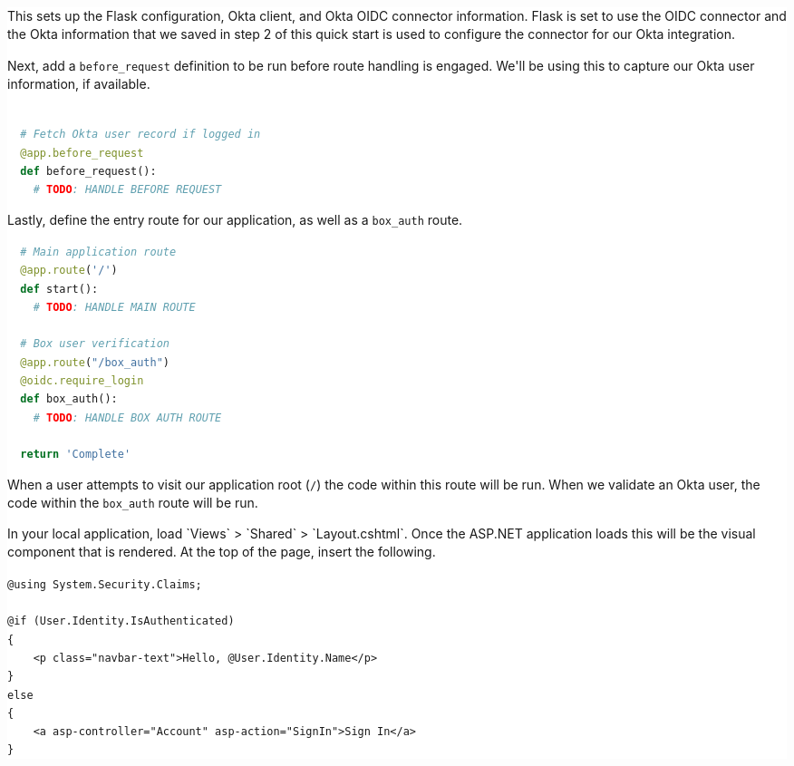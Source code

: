 This sets up the Flask configuration, Okta client, and Okta OIDC
connector information. Flask is set to use the OIDC connector and the Okta
information that we saved in step 2 of this quick start is used to configure
the connector for our Okta integration.

Next, add a `before_request` definition to be run before route handling is
engaged. We'll be using this to capture our Okta user information, if available.

```python

  # Fetch Okta user record if logged in
  @app.before_request
  def before_request():
    # TODO: HANDLE BEFORE REQUEST
```

Lastly, define the entry route for our application, as well as a `box_auth`
route.

```python
  # Main application route
  @app.route('/')
  def start():
    # TODO: HANDLE MAIN ROUTE

  # Box user verification
  @app.route("/box_auth")
  @oidc.require_login
  def box_auth():
    # TODO: HANDLE BOX AUTH ROUTE

  return 'Complete'
```

When a user attempts to visit our application root (`/`) the code
within this route will be run. When we validate an Okta user, the code within
the `box_auth` route will be run.

</Choice>
<Choice option='programming.platform' value='cs' color='none'>
In your local application, load `Views` > `Shared` > `Layout.cshtml`. Once the
ASP.NET application loads this will be the visual component that is rendered.
At the top of the page, insert the following.

```dotnet
@using System.Security.Claims;

@if (User.Identity.IsAuthenticated)
{
    <p class="navbar-text">Hello, @User.Identity.Name</p>
}
else
{
    <a asp-controller="Account" asp-action="SignIn">Sign In</a>
}
```
